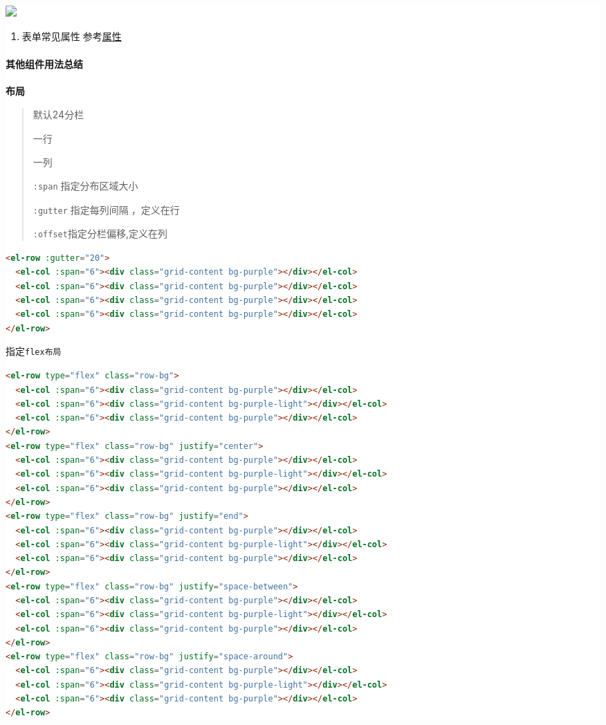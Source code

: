 ![](https://image.yangxiansheng.top/img/20200524184938.png?imagelist)

1. 表单常见属性 参考[属性]( https://element.eleme.cn/#/zh-CN/component/form )

   

#### 其他组件用法总结

**布局**

> 默认24分栏
>
> <el-row></el-row> 一行
>
> <el-col></el-col>一列
>
> `:span` 指定分布区域大小
>
> `:gutter` 指定每列间隔 ，定义在行
>
> `:offset`指定分栏偏移,定义在列
>
> 

```html
<el-row :gutter="20">
  <el-col :span="6"><div class="grid-content bg-purple"></div></el-col>
  <el-col :span="6"><div class="grid-content bg-purple"></div></el-col>
  <el-col :span="6"><div class="grid-content bg-purple"></div></el-col>
  <el-col :span="6"><div class="grid-content bg-purple"></div></el-col>
</el-row>
```

指定`flex布局`

```html
<el-row type="flex" class="row-bg">
  <el-col :span="6"><div class="grid-content bg-purple"></div></el-col>
  <el-col :span="6"><div class="grid-content bg-purple-light"></div></el-col>
  <el-col :span="6"><div class="grid-content bg-purple"></div></el-col>
</el-row>
<el-row type="flex" class="row-bg" justify="center">
  <el-col :span="6"><div class="grid-content bg-purple"></div></el-col>
  <el-col :span="6"><div class="grid-content bg-purple-light"></div></el-col>
  <el-col :span="6"><div class="grid-content bg-purple"></div></el-col>
</el-row>
<el-row type="flex" class="row-bg" justify="end">
  <el-col :span="6"><div class="grid-content bg-purple"></div></el-col>
  <el-col :span="6"><div class="grid-content bg-purple-light"></div></el-col>
  <el-col :span="6"><div class="grid-content bg-purple"></div></el-col>
</el-row>
<el-row type="flex" class="row-bg" justify="space-between">
  <el-col :span="6"><div class="grid-content bg-purple"></div></el-col>
  <el-col :span="6"><div class="grid-content bg-purple-light"></div></el-col>
  <el-col :span="6"><div class="grid-content bg-purple"></div></el-col>
</el-row>
<el-row type="flex" class="row-bg" justify="space-around">
  <el-col :span="6"><div class="grid-content bg-purple"></div></el-col>
  <el-col :span="6"><div class="grid-content bg-purple-light"></div></el-col>
  <el-col :span="6"><div class="grid-content bg-purple"></div></el-col>
</el-row>
```

